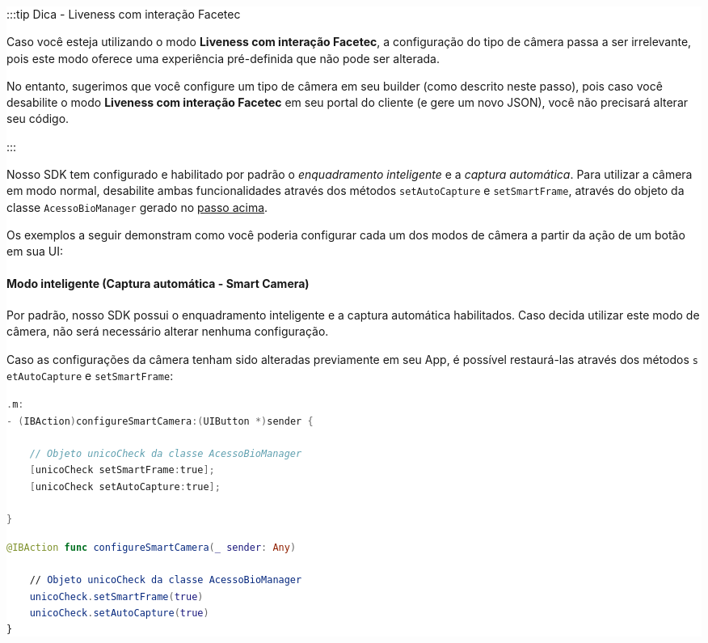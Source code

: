 :::tip Dica - Liveness com interação Facetec

Caso você esteja utilizando o modo **Liveness com interação Facetec**, a configuração do tipo de câmera passa a ser irrelevante, pois este modo oferece uma experiência pré-definida que não pode ser alterada.

No entanto, sugerimos que você configure um tipo de câmera em seu builder (como descrito neste passo), pois caso você desabilite o modo **Liveness com interação Facetec** em seu portal do cliente (e gere um novo JSON), você não precisará alterar seu código.

:::

Nosso SDK tem configurado e habilitado por padrão o *enquadramento inteligente* e a *captura automática*. Para utilizar a câmera em modo normal, desabilite ambas funcionalidades através dos métodos `setAutoCapture` e `setSmartFrame`, através do objeto da classe `AcessoBioManager` gerado no [passo acima](#inicializar-nosso-sdk). 

Os exemplos a seguir demonstram como você poderia configurar cada um dos modos de câmera a partir da ação de um botão em sua UI:

#### Modo inteligente (Captura automática - Smart Camera)

Por padrão, nosso SDK possui o enquadramento inteligente e a captura automática habilitados. Caso decida utilizar este modo de câmera, não será necessário alterar nenhuma configuração. 

Caso as configurações da câmera tenham sido alteradas previamente em seu App, é possível restaurá-las através dos métodos `setAutoCapture` e `setSmartFrame`:

<Tabs>
<TabItem value="objectivec" label="Objective-C" default>

```objectivec {5,6}
.m:
- (IBAction)configureSmartCamera:(UIButton *)sender {

    // Objeto unicoCheck da classe AcessoBioManager
    [unicoCheck setSmartFrame:true];
    [unicoCheck setAutoCapture:true];

}
```
</TabItem>

<TabItem value="swift" label="Swift">


```swift {4,5}
@IBAction func configureSmartCamera(_ sender: Any) 

    // Objeto unicoCheck da classe AcessoBioManager
    unicoCheck.setSmartFrame(true)
    unicoCheck.setAutoCapture(true)    
}
```

</TabItem>
</Tabs>

